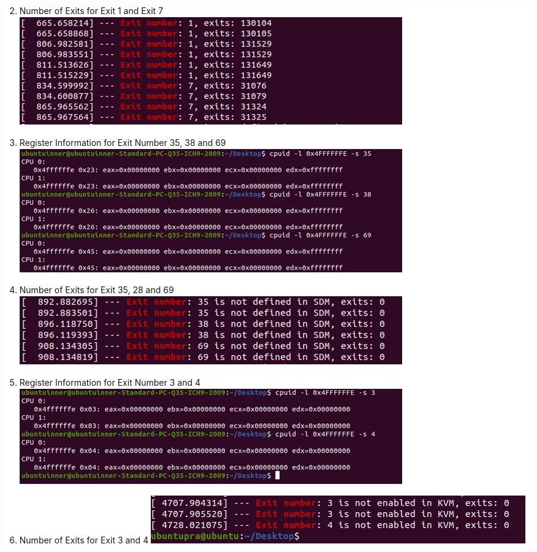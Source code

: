 2. Number of Exits for Exit 1 and Exit 7
![Picture2](https://raw.githubusercontent.com/prajaktajoshi2390/linux/master/screenshots/Picture2.png)

3. Register Information for Exit Number 35, 38 and 69
![Picture3](https://raw.githubusercontent.com/prajaktajoshi2390/linux/master/screenshots/Picture3.png)

4. Number of Exits for Exit 35, 28 and 69
![Picture4](https://raw.githubusercontent.com/prajaktajoshi2390/linux/master/screenshots/Picture4.png)

5. Register Information for Exit Number 3 and 4
![Picture5](https://raw.githubusercontent.com/prajaktajoshi2390/linux/master/screenshots/Picture5.png)

6. Number of Exits for Exit 3 and 4
![Picture6](https://raw.githubusercontent.com/prajaktajoshi2390/linux/master/screenshots/Picture6.png)
